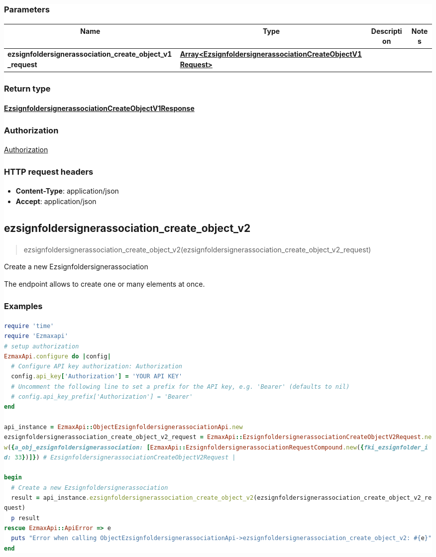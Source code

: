 ### Parameters

| Name | Type | Description | Notes |
| ---- | ---- | ----------- | ----- |
| **ezsignfoldersignerassociation_create_object_v1_request** | [**Array&lt;EzsignfoldersignerassociationCreateObjectV1Request&gt;**](EzsignfoldersignerassociationCreateObjectV1Request.md) |  |  |

### Return type

[**EzsignfoldersignerassociationCreateObjectV1Response**](EzsignfoldersignerassociationCreateObjectV1Response.md)

### Authorization

[Authorization](../README.md#Authorization)

### HTTP request headers

- **Content-Type**: application/json
- **Accept**: application/json


## ezsignfoldersignerassociation_create_object_v2

> <EzsignfoldersignerassociationCreateObjectV2Response> ezsignfoldersignerassociation_create_object_v2(ezsignfoldersignerassociation_create_object_v2_request)

Create a new Ezsignfoldersignerassociation

The endpoint allows to create one or many elements at once.

### Examples

```ruby
require 'time'
require 'Ezmaxapi'
# setup authorization
EzmaxApi.configure do |config|
  # Configure API key authorization: Authorization
  config.api_key['Authorization'] = 'YOUR API KEY'
  # Uncomment the following line to set a prefix for the API key, e.g. 'Bearer' (defaults to nil)
  # config.api_key_prefix['Authorization'] = 'Bearer'
end

api_instance = EzmaxApi::ObjectEzsignfoldersignerassociationApi.new
ezsignfoldersignerassociation_create_object_v2_request = EzmaxApi::EzsignfoldersignerassociationCreateObjectV2Request.new({a_obj_ezsignfoldersignerassociation: [EzmaxApi::EzsignfoldersignerassociationRequestCompound.new({fki_ezsignfolder_id: 33})]}) # EzsignfoldersignerassociationCreateObjectV2Request | 

begin
  # Create a new Ezsignfoldersignerassociation
  result = api_instance.ezsignfoldersignerassociation_create_object_v2(ezsignfoldersignerassociation_create_object_v2_request)
  p result
rescue EzmaxApi::ApiError => e
  puts "Error when calling ObjectEzsignfoldersignerassociationApi->ezsignfoldersignerassociation_create_object_v2: #{e}"
end
```
